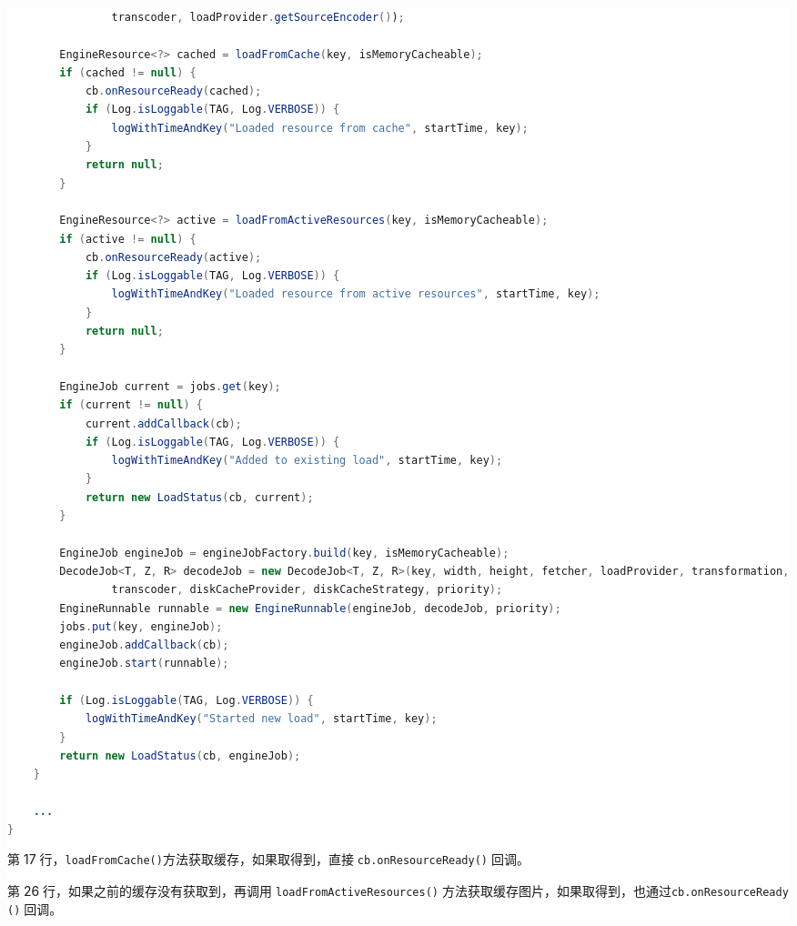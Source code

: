 ```java
                transcoder, loadProvider.getSourceEncoder());

        EngineResource<?> cached = loadFromCache(key, isMemoryCacheable);
        if (cached != null) {
            cb.onResourceReady(cached);
            if (Log.isLoggable(TAG, Log.VERBOSE)) {
                logWithTimeAndKey("Loaded resource from cache", startTime, key);
            }
            return null;
        }

        EngineResource<?> active = loadFromActiveResources(key, isMemoryCacheable);
        if (active != null) {
            cb.onResourceReady(active);
            if (Log.isLoggable(TAG, Log.VERBOSE)) {
                logWithTimeAndKey("Loaded resource from active resources", startTime, key);
            }
            return null;
        }

        EngineJob current = jobs.get(key);
        if (current != null) {
            current.addCallback(cb);
            if (Log.isLoggable(TAG, Log.VERBOSE)) {
                logWithTimeAndKey("Added to existing load", startTime, key);
            }
            return new LoadStatus(cb, current);
        }

        EngineJob engineJob = engineJobFactory.build(key, isMemoryCacheable);
        DecodeJob<T, Z, R> decodeJob = new DecodeJob<T, Z, R>(key, width, height, fetcher, loadProvider, transformation,
                transcoder, diskCacheProvider, diskCacheStrategy, priority);
        EngineRunnable runnable = new EngineRunnable(engineJob, decodeJob, priority);
        jobs.put(key, engineJob);
        engineJob.addCallback(cb);
        engineJob.start(runnable);

        if (Log.isLoggable(TAG, Log.VERBOSE)) {
            logWithTimeAndKey("Started new load", startTime, key);
        }
        return new LoadStatus(cb, engineJob);
    }

    ...
}
```

第 17 行，`loadFromCache()`方法获取缓存，如果取得到，直接 `cb.onResourceReady()` 回调。

第 26 行，如果之前的缓存没有获取到，再调用 `loadFromActiveResources()` 方法获取缓存图片，如果取得到，也通过`cb.onResourceReady()` 回调。
